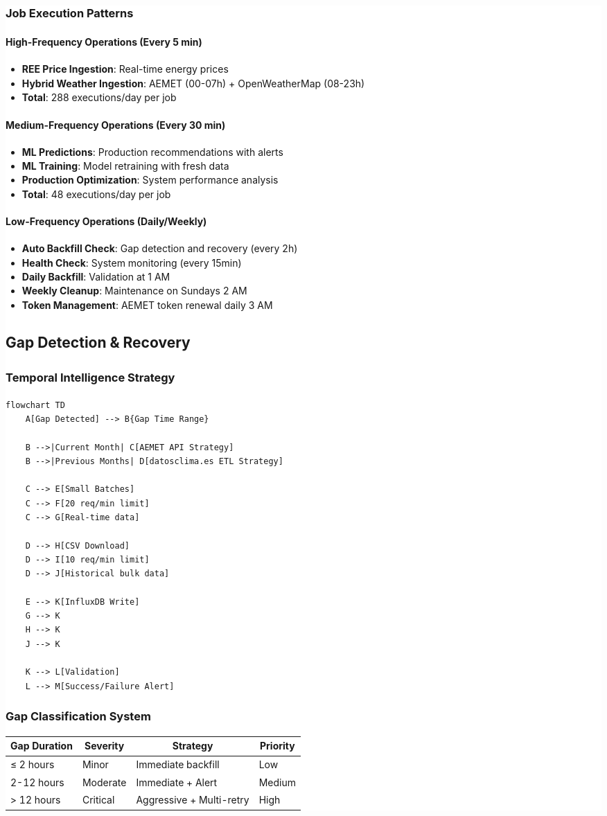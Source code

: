 ### Job Execution Patterns

#### High-Frequency Operations (Every 5 min)
- **REE Price Ingestion**: Real-time energy prices
- **Hybrid Weather Ingestion**: AEMET (00-07h) + OpenWeatherMap (08-23h)
- **Total**: 288 executions/day per job

#### Medium-Frequency Operations (Every 30 min) 
- **ML Predictions**: Production recommendations with alerts
- **ML Training**: Model retraining with fresh data
- **Production Optimization**: System performance analysis
- **Total**: 48 executions/day per job

#### Low-Frequency Operations (Daily/Weekly)
- **Auto Backfill Check**: Gap detection and recovery (every 2h)
- **Health Check**: System monitoring (every 15min)
- **Daily Backfill**: Validation at 1 AM
- **Weekly Cleanup**: Maintenance on Sundays 2 AM
- **Token Management**: AEMET token renewal daily 3 AM

## Gap Detection & Recovery

### Temporal Intelligence Strategy

```mermaid
flowchart TD
    A[Gap Detected] --> B{Gap Time Range}
    
    B -->|Current Month| C[AEMET API Strategy]
    B -->|Previous Months| D[datosclima.es ETL Strategy]
    
    C --> E[Small Batches]
    C --> F[20 req/min limit]
    C --> G[Real-time data]
    
    D --> H[CSV Download]
    D --> I[10 req/min limit] 
    D --> J[Historical bulk data]
    
    E --> K[InfluxDB Write]
    G --> K
    H --> K
    J --> K
    
    K --> L[Validation]
    L --> M[Success/Failure Alert]
```

### Gap Classification System

| Gap Duration | Severity | Strategy | Priority |
|--------------|----------|----------|-----------|
| ≤ 2 hours | Minor | Immediate backfill | Low |
| 2-12 hours | Moderate | Immediate + Alert | Medium |
| > 12 hours | Critical | Aggressive + Multi-retry | High |

